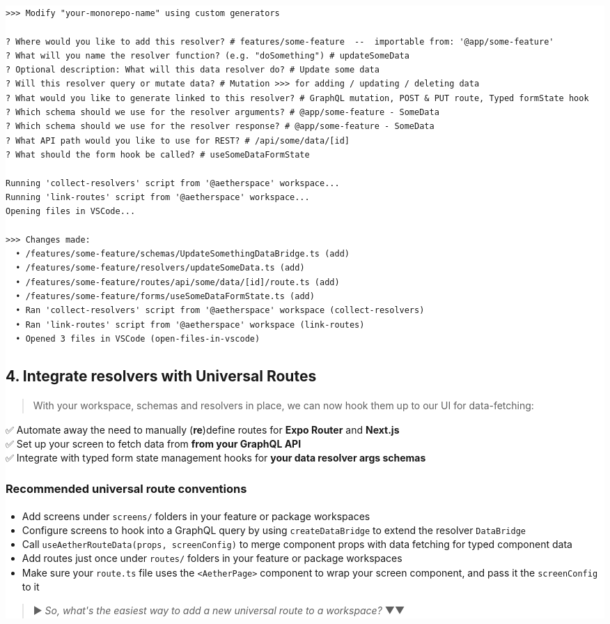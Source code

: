 ```shell
>>> Modify "your-monorepo-name" using custom generators

? Where would you like to add this resolver? # features/some-feature  --  importable from: '@app/some-feature'
? What will you name the resolver function? (e.g. "doSomething") # updateSomeData
? Optional description: What will this data resolver do? # Update some data
? Will this resolver query or mutate data? # Mutation >>> for adding / updating / deleting data
? What would you like to generate linked to this resolver? # GraphQL mutation, POST & PUT route, Typed formState hook
? Which schema should we use for the resolver arguments? # @app/some-feature - SomeData
? Which schema should we use for the resolver response? # @app/some-feature - SomeData
? What API path would you like to use for REST? # /api/some/data/[id]
? What should the form hook be called? # useSomeDataFormState

Running 'collect-resolvers' script from '@aetherspace' workspace...
Running 'link-routes' script from '@aetherspace' workspace...
Opening files in VSCode...

>>> Changes made:
  • /features/some-feature/schemas/UpdateSomethingDataBridge.ts (add)
  • /features/some-feature/resolvers/updateSomeData.ts (add)
  • /features/some-feature/routes/api/some/data/[id]/route.ts (add)
  • /features/some-feature/forms/useSomeDataFormState.ts (add)
  • Ran 'collect-resolvers' script from '@aetherspace' workspace (collect-resolvers)
  • Ran 'link-routes' script from '@aetherspace' workspace (link-routes)
  • Opened 3 files in VSCode (open-files-in-vscode)
```

<p style={{ padding: "12px" }} />  

## 4. Integrate resolvers with Universal Routes

> With your workspace, schemas and resolvers in place, we can now hook them up to our UI for data-fetching:

✅ Automate away the need to manually (**re**)define routes for **Expo Router** and **Next.js**  
✅ Set up your screen to fetch data from **from your GraphQL API**  
✅ Integrate with typed form state management hooks for **your data resolver args schemas**  

### Recommended universal route conventions

- Add screens under `screens/` folders in your feature or package workspaces
- Configure screens to hook into a GraphQL query by using `createDataBridge` to extend the resolver `DataBridge`
- Call `useAetherRouteData(props, screenConfig)` to merge component props with data fetching for typed component data
- Add routes just once under `routes/` folders in your feature or package workspaces
- Make sure your `route.ts` file uses the `<AetherPage>` component to wrap your screen component, and pass it the `screenConfig` to it

> ▶ _So, what's the easiest way to add a new universal route to a workspace?_ ▼▼
